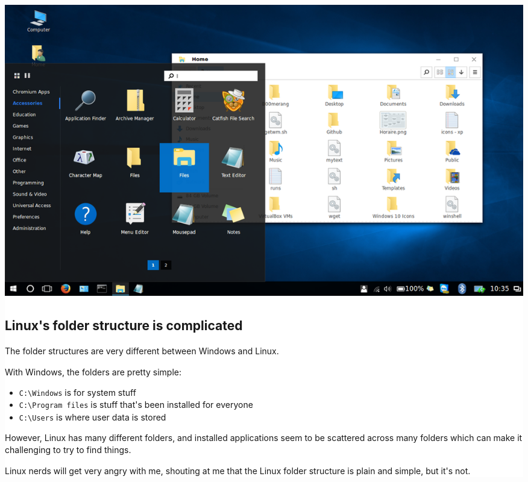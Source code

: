 [![Windows 10 theme for Linux](linux-theme-win10.png)](linux-theme-win10.png)

## Linux's folder structure is complicated
The folder structures are very different between Windows and Linux. 

With Windows, the folders are pretty simple: 
* `C:\Windows` is for system stuff 
* `C:\Program files` is stuff that's been installed for everyone 
* `C:\Users` is where user data is stored 

However, Linux has many different folders, and installed applications seem to be scattered across many folders which can make it challenging to try to find things. 

Linux nerds will get very angry with me, shouting at me that the Linux folder structure is plain and simple, but it's not.

